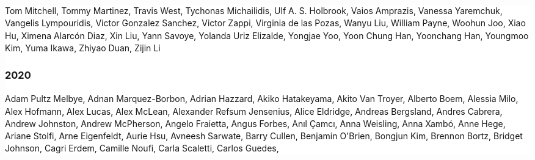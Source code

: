 Tom Mitchell,
Tommy Martinez,
Travis West,
Tychonas Michailidis,
Ulf A. S. Holbrook,
Vaios Amprazis,
Vanessa Yaremchuk,
Vangelis Lympouridis,
Victor Gonzalez Sanchez,
Victor Zappi,
Virginia de las Pozas,
Wanyu Liu,
William Payne,
Woohun Joo,
Xiao Hu,
Ximena Alarcón Diaz,
Xin Liu,
Yann Savoye,
Yolanda Uriz Elizalde,
Yongjae Yoo,
Yoon Chung Han,
Yoonchang Han,
Youngmoo Kim,
Yuma Ikawa,
Zhiyao Duan,
Zijin Li
 
### 2020
 
Adam Pultz Melbye,
Adnan Marquez-Borbon,
Adrian Hazzard,
Akiko Hatakeyama,
Akito Van Troyer,
Alberto Boem,
Alessia Milo,
Alex Hofmann,
Alex Lucas,
Alex McLean,
Alexander Refsum Jensenius,
Alice Eldridge,
Andreas Bergsland,
Andres Cabrera,
Andrew Johnston,
Andrew McPherson,
Angelo Fraietta,
Angus Forbes,
Anıl Çamcı,
Anna Weisling,
Anna Xambó,
Anne Hege,
Ariane Stolfi,
Arne Eigenfeldt,
Aurie Hsu,
Avneesh Sarwate,
Barry Cullen,
Benjamin O'Brien,
Bongjun Kim,
Brennon Bortz,
Bridget Johnson,
Cagri Erdem,
Camille Noufi,
Carla Scaletti,
Carlos Guedes,